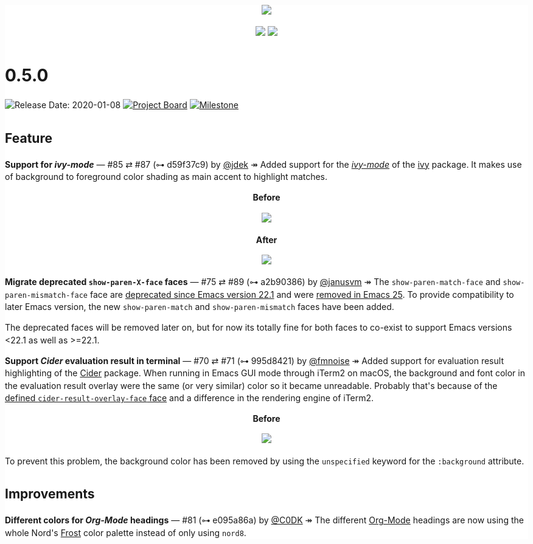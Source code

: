 <p align="center"><a href="https://www.nordtheme.com/ports/emacs" target="_blank"><img src="https://raw.githubusercontent.com/arcticicestudio/nord-docs/develop/assets/images/ports/emacs/repository-hero.svg?sanitize=true"/></a></p>

<p align="center"><a href="https://github.com/arcticicestudio/nord-emacs/releases/latest"><img src="https://img.shields.io/github/release/arcticicestudio/nord-emacs.svg?style=flat-square&label=Release&logo=github&logoColor=eceff4&colorA=4c566a&colorB=88c0d0"/></a> <a href="https://www.nordtheme.com/docs/ports/emacs"><img src="https://img.shields.io/github/release/arcticicestudio/nord-emacs.svg?style=flat-square&label=Docs&colorA=4c566a&colorB=88c0d0&logo=data%3Aimage%2Fsvg%2Bxml%3Bbase64%2CPHN2ZyB4bWxucz0iaHR0cDovL3d3dy53My5vcmcvMjAwMC9zdmciIHdpZHRoPSIxNiIgaGVpZ2h0PSIxNiI%2BCiAgICA8cGF0aCBmaWxsPSIjZDhkZWU5IiBkPSJNMTMuNzQ2IDIuODEzYS42Ny42NyAwIDAgMC0uNTU5LS4xMzNMOCAzLjg0OGwtNS4xODgtMS4xOGEuNjY5LjY2OSAwIDAgMC0uNTcuMTMzLjY3Ny42NzcgMCAwIDAtLjI0Mi41MzF2OC4xMzNjLS4wMDguMzIuMjEuNTk4LjUyLjY2OGw1LjMzMiAxLjE5OWguMjk2bDUuMzMyLTEuMmEuNjY4LjY2OCAwIDAgMCAuNTItLjY2N1YzLjMzMmEuNjU5LjY1OSAwIDAgMC0uMjU0LS41MnpNMy4zMzIgNC4xNjhsNCAuODk4djYuNzY2bC00LS44OTh6bTkuMzM2IDYuNzY2bC00IC44OThWNS4wNjZsNC0uODk4em0wIDAiLz4KPC9zdmc%2BCg%3D%3D"/></a></p>



# 0.5.0

![Release Date: 2020-01-08](https://img.shields.io/static/v1.svg?style=flat-square&label=Release%20Date&message=2020-01-08&colorA=4c566a&colorB=88c0d0) [![Project Board](https://img.shields.io/static/v1.svg?style=flat-square&label=Project%20Board&message=0.5.0&colorA=4c566a&colorB=88c0d0)](https://github.com/arcticicestudio/nord-vim/projects/11) [![Milestone](https://img.shields.io/static/v1.svg?style=flat-square&label=Milestone&message=0.5.0&colorA=4c566a&colorB=88c0d0)](https://github.com/arcticicestudio/nord-vim/milestone/7)

## Feature

**Support for _ivy-mode_** — #85 ⇄ #87 (⊶ d59f37c9) by [@jdek][gh-user-jdek]
↠ Added support for the [_ivy-mode_][abo-abo/swiper] of the [ivy][melpa-ivy] package.
It makes use of background to foreground color shading as main accent to highlight matches.

<p align="center"><strong>Before</strong></p>
<p align="center"><img src="https://user-images.githubusercontent.com/7836623/71962257-5de30c00-31f9-11ea-8c7b-521000e21322.png" /></p>

<p align="center"><strong>After</strong></p>
<p align="center"><img src="https://user-images.githubusercontent.com/7836623/71822147-6cfc7980-3094-11ea-9c7c-b3bc7f268a6d.png" /></p>

**Migrate deprecated `show-paren-X-face` faces** — #75 ⇄ #89 (⊶ a2b90386) by [@janusvm][gh-user-janusvm]
↠ The `show-paren-match-face` and `show-paren-mismatch-face` face are [deprecated since Emacs version 22.1][emacs-git-c-c430f7e2] and were [removed in Emacs 25][emacs-gh-c-c430f7e2].
To provide compatibility to later Emacs version, the new `show-paren-match` and `show-paren-mismatch` faces have been added.

The deprecated faces will be removed later on, but for now its totally fine for both faces to co-exist to support Emacs versions <22.1 as well as >=22.1.

**Support _Cider_ evaluation result in terminal** — #70 ⇄ #71 (⊶ 995d8421) by [@fmnoise][gh-user-fmnoise]
↠ Added support for evaluation result highlighting of the [Cider][clojure-emacs/cider] package. When running in Emacs GUI mode through iTerm2 on macOS, the background and font color in the evaluation result overlay were the same (or very similar) color so it became unreadable.
Probably that's because of the [defined `cider-result-overlay-face` face][clojure-emacs/cider@f6ac1594#l35] and a difference in the rendering engine of iTerm2.

<p align="center"><strong>Before</strong></p>
<p align="center"><img src="https://user-images.githubusercontent.com/7836623/71961954-c2519b80-31f8-11ea-944a-7584503790aa.png" /></p>

To prevent this problem, the background color has been removed by using the `unspecified` keyword for the `:background` attribute.

## Improvements

**Different colors for _Org-Mode_ headings** — #81 (⊶ e095a86a) by [@C0DK][gh-user-c0dk]
↠ The different [Org-Mode][org-mode-docs-headings] headings are now using the whole Nord's [Frost][nord-docs-colors#frost] color palette instead of only using `nord8`.


[gh-nord]: https://github.com/arcticicestudio/nord
[nord-docs-colors#frost]: https://www.nordtheme.com/docs/colors-and-palettes#frost
[nord-docs-colors#frost]: https://www.nordtheme.com/docs/colors-and-palettes#frost
[nord-docs-colors#snowstorm]: https://www.nordtheme.com/docs/colors-and-palettes#snow-storm
[nord]: https://www.nordtheme.com
[org-mode-docs-headings]: https://orgmode.org/guide/Headings-and-sections.html
[org-mode]: https://orgmode.org
[gh-gnunn1/tilix]: https://github.com/gnunn1/tilix
[gh-licensee/licensee]: https://github.com/licensee/licensee
[gh-nord-docs#155]: https://github.com/arcticicestudio/nord-docs/issues/155
[gh-nord#55]: https://github.com/arcticicestudio/nord/issues/55
[gh-nord#94]: https://github.com/arcticicestudio/nord/issues/94
[gh-user-gguimaraesbr]: https://github.com/gguimaraesbr
[gh-user-localredhead]: https://github.com/localredhead
[gh-user-slippycheeze]: https://github.com/slippycheeze
[abo-abo/swiper]: https://github.com/abo-abo/swiper
[clojure-emacs/cider]: https://github.com/clojure-emacs/cider
[clojure-emacs/cider@f6ac1594#l35]: https://github.com/clojure-emacs/cider/blob/f6ac1594eb20b0d3b9f9b7601e3d2708346dc0bb/cider-overlays.el#L35
[emacs-docs-display_feature_test]: https://www.gnu.org/software/emacs/manual/html_node/elisp/Display-Feature-Testing.html
[emacs-gh-c-c430f7e2]: https://github.com/emacs-mirror/emacs/commit/c430f7e23fc2c22f251ace4254e37dea1452dfc3
[emacs-git-c-c430f7e2]: http://git.savannah.gnu.org/cgit/emacs.git/commit/?id=c430f7e23fc2c22f251ace4254e37dea1452dfc3
[gh-user-c0dk]: https://github.com/C0DK
[gh-user-fmnoise]: https://github.com/fmnoise
[gh-user-janusvm]: https://github.com/janusvm
[gh-user-jdek]: https://github.com/jdek
[gh-user-rien333]: https://github.com/rien333
[gh-user-visigoth]: https://github.com/visigoth
[melpa-ivy]: https://melpa.org/#/ivy